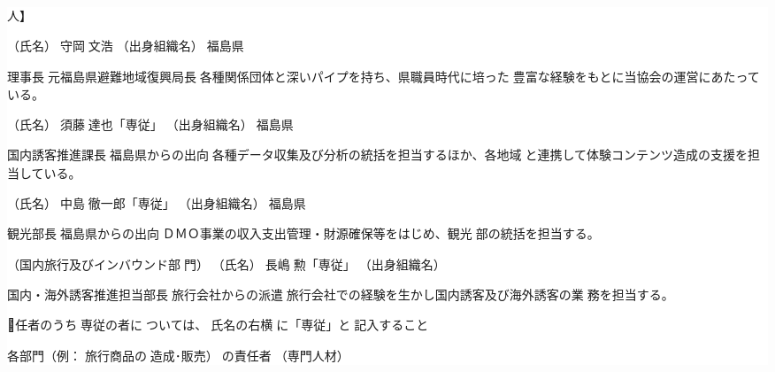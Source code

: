 人】

（氏名）
守岡  文浩
（出身組織名）
  福島県

理事長
元福島県避難地域復興局長
各種関係団体と深いパイプを持ち、県職員時代に培った
豊富な経験をもとに当協会の運営にあたっている。

（氏名）
須藤  達也「専従」
（出身組織名）
  福島県

国内誘客推進課長
福島県からの出向
各種データ収集及び分析の統括を担当するほか、各地域
と連携して体験コンテンツ造成の支援を担当している。

（氏名）
中島  徹一郎「専従」
（出身組織名）
福島県

観光部長
福島県からの出向
ＤＭＯ事業の収入支出管理・財源確保等をはじめ、観光
部の統括を担当する。

（国内旅行及びインバウンド部
門）
（氏名）
長嶋  勲「専従」
（出身組織名）

国内・海外誘客推進担当部長
旅行会社からの派遣
旅行会社での経験を生かし国内誘客及び海外誘客の業
務を担当する。

任者のうち
専従の者に
ついては、
氏名の右横
に「専従」と
記入すること

各部門（例：
旅行商品の
造成･販売）
の責任者
（専門人材）

